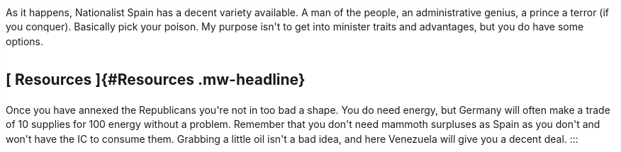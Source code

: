 As it happens, Nationalist Spain has a decent variety available. A man
of the people, an administrative genius, a prince a terror (if you
conquer). Basically pick your poison. My purpose isn\'t to get into
minister traits and advantages, but you do have some options.

## [ Resources ]{#Resources .mw-headline}

Once you have annexed the Republicans you\'re not in too bad a shape.
You do need energy, but Germany will often make a trade of 10 supplies
for 100 energy without a problem. Remember that you don\'t need mammoth
surpluses as Spain as you don\'t and won\'t have the IC to consume them.
Grabbing a little oil isn\'t a bad idea, and here Venezuela will give
you a decent deal.
:::
